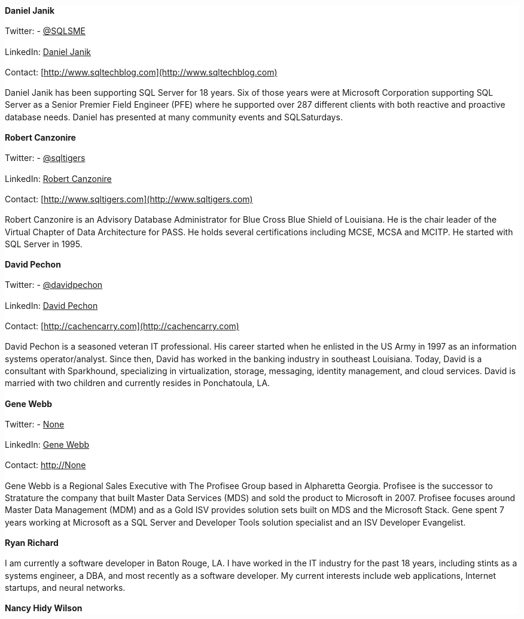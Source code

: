 **Daniel Janik**
 
Twitter:  - [@SQLSME](https://www.twitter.com/@SQLSME)
 
LinkedIn: [Daniel Janik](http://www.linkedin.com/pub/daniel-janik/12/15b/606/en)
 
Contact: [http://www.sqltechblog.com](http://www.sqltechblog.com)
 
Daniel Janik has been supporting SQL Server for 18 years. Six of those years were at Microsoft Corporation supporting SQL Server as a Senior Premier Field Engineer (PFE) where he supported over 287 different clients with both reactive and proactive database needs. Daniel has presented at many community events and SQLSaturdays.
 
**Robert Canzonire**
 
Twitter:  - [@sqltigers](https://www.twitter.com/@sqltigers)
 
LinkedIn: [Robert Canzonire](https://www.linkedin.com/pub/robert-canzonire/a0/740/355)
 
Contact: [http://www.sqltigers.com](http://www.sqltigers.com)
 
Robert Canzonire is an Advisory Database Administrator for Blue Cross Blue Shield of Louisiana. He is the chair leader of the Virtual Chapter of Data Architecture for PASS. He holds several certifications including MCSE, MCSA and MCITP. He started with SQL Server in 1995.
 
**David Pechon**
 
Twitter:  - [@davidpechon](https://www.twitter.com/@davidpechon)
 
LinkedIn: [David Pechon](https://www.linkedin.com/in/davidpechonjr)
 
Contact: [http://cachencarry.com](http://cachencarry.com)
 
David Pechon is a seasoned veteran IT professional.  His career started when he enlisted in the US Army in 1997 as an information systems operator/analyst.  Since then, David has worked in the banking industry in southeast Louisiana.  Today, David is a consultant with Sparkhound, specializing in virtualization, storage, messaging, identity management,  and cloud services.  David is married with two children and currently resides in Ponchatoula, LA.  
 
**Gene Webb**
 
Twitter:  - [None](https://www.twitter.com/None)
 
LinkedIn: [Gene Webb](http://www.linkedin.com/in/genewebb)
 
Contact: [http://None](http://None)
 
Gene Webb is a Regional Sales Executive with The Profisee Group based in Alpharetta Georgia.  Profisee is the successor to Stratature the company that built Master Data Services (MDS) and sold the product to Microsoft in 2007. Profisee focuses around Master Data Management (MDM) and as a Gold ISV provides solution sets built on MDS and the Microsoft Stack.  Gene spent 7 years working at Microsoft as a SQL Server and Developer Tools solution specialist and an ISV Developer Evangelist.
 
**Ryan Richard**
 
I am currently a software developer in Baton Rouge, LA.  I have worked in the IT industry for the past 18 years, including stints as a systems engineer, a DBA, and most recently as a software developer.  My current interests include web applications, Internet startups, and neural networks.
 
**Nancy Hidy Wilson**
 